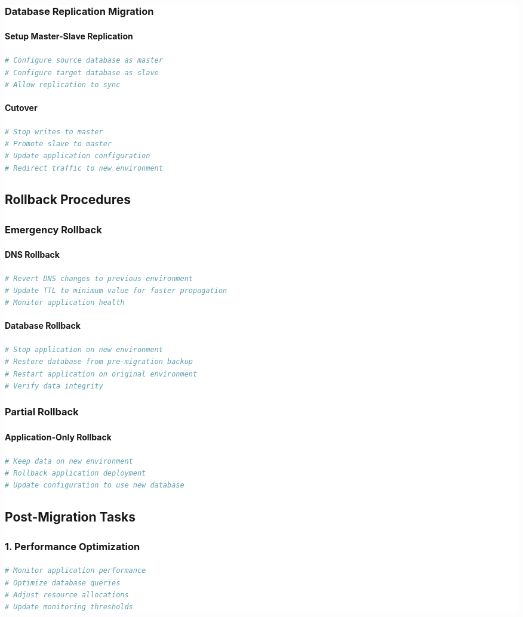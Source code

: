 ### Database Replication Migration

#### Setup Master-Slave Replication
```bash
# Configure source database as master
# Configure target database as slave
# Allow replication to sync
```

#### Cutover
```bash
# Stop writes to master
# Promote slave to master
# Update application configuration
# Redirect traffic to new environment
```

## Rollback Procedures

### Emergency Rollback

#### DNS Rollback
```bash
# Revert DNS changes to previous environment
# Update TTL to minimum value for faster propagation
# Monitor application health
```

#### Database Rollback
```bash
# Stop application on new environment
# Restore database from pre-migration backup
# Restart application on original environment
# Verify data integrity
```

### Partial Rollback

#### Application-Only Rollback
```bash
# Keep data on new environment
# Rollback application deployment
# Update configuration to use new database
```

## Post-Migration Tasks

### 1. Performance Optimization

```bash
# Monitor application performance
# Optimize database queries
# Adjust resource allocations
# Update monitoring thresholds
```
